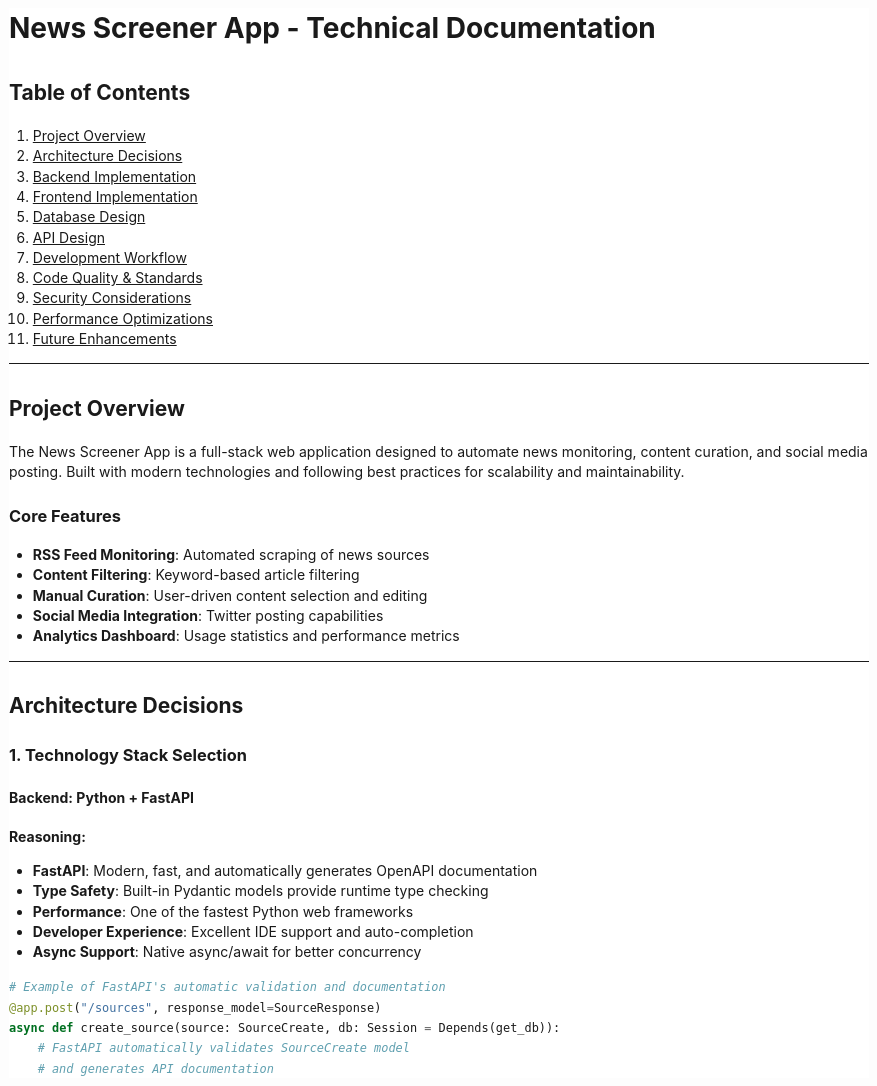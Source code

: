 # News Screener App - Technical Documentation

## Table of Contents
1. [Project Overview](#project-overview)
2. [Architecture Decisions](#architecture-decisions)
3. [Backend Implementation](#backend-implementation)
4. [Frontend Implementation](#frontend-implementation)
5. [Database Design](#database-design)
6. [API Design](#api-design)
7. [Development Workflow](#development-workflow)
8. [Code Quality & Standards](#code-quality--standards)
9. [Security Considerations](#security-considerations)
10. [Performance Optimizations](#performance-optimizations)
11. [Future Enhancements](#future-enhancements)

---

## Project Overview

The News Screener App is a full-stack web application designed to automate news monitoring, content curation, and social media posting. Built with modern technologies and following best practices for scalability and maintainability.

### Core Features
- **RSS Feed Monitoring**: Automated scraping of news sources
- **Content Filtering**: Keyword-based article filtering
- **Manual Curation**: User-driven content selection and editing
- **Social Media Integration**: Twitter posting capabilities
- **Analytics Dashboard**: Usage statistics and performance metrics

---

## Architecture Decisions

### 1. Technology Stack Selection

#### Backend: Python + FastAPI
**Reasoning:**
- **FastAPI**: Modern, fast, and automatically generates OpenAPI documentation
- **Type Safety**: Built-in Pydantic models provide runtime type checking
- **Performance**: One of the fastest Python web frameworks
- **Developer Experience**: Excellent IDE support and auto-completion
- **Async Support**: Native async/await for better concurrency

```python
# Example of FastAPI's automatic validation and documentation
@app.post("/sources", response_model=SourceResponse)
async def create_source(source: SourceCreate, db: Session = Depends(get_db)):
    # FastAPI automatically validates SourceCreate model
    # and generates API documentation
```
